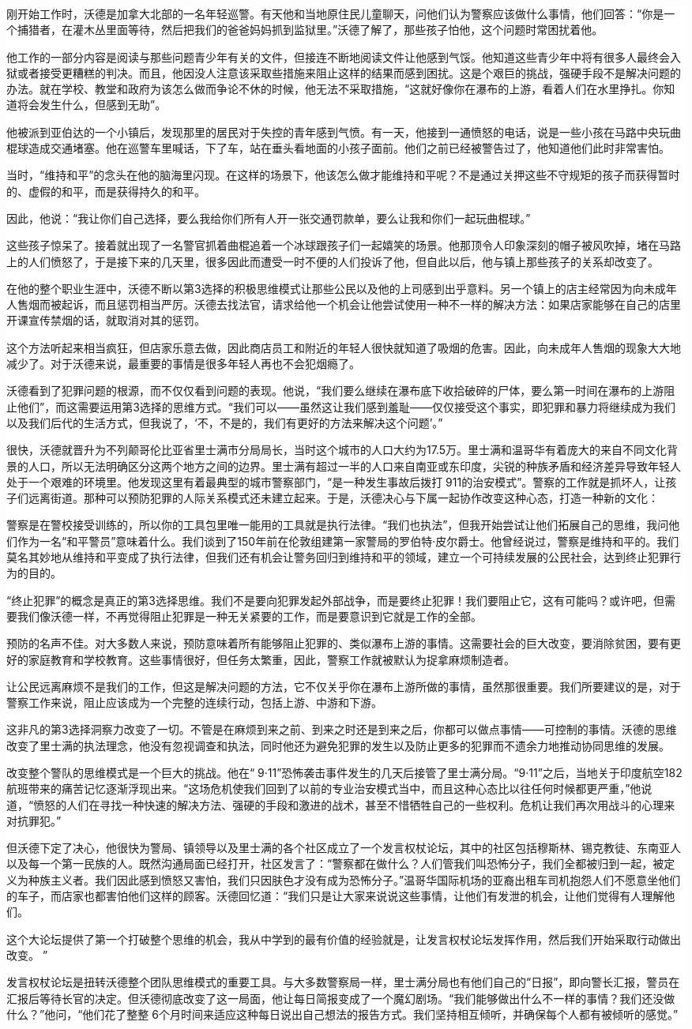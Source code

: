 刚开始工作时，沃德是加拿大北部的一名年轻巡警。有天他和当地原住民儿童聊天，问他们认为警察应该做什么事情，他们回答：“你是一个捕猎者，在灌木丛里面等待，然后把我们的爸爸妈妈抓到监狱里。”沃德了解了，那些孩子怕他，这个问题时常困扰着他。

他工作的一部分内容是阅读与那些问题青少年有关的文件，但接连不断地阅读文件让他感到气馁。他知道这些青少年中将有很多人最终会入狱或者接受更糟糕的判决。而且，他因没人注意该采取些措施来阻止这样的结果而感到困扰。这是个艰巨的挑战，强硬手段不是解决问题的办法。就在学校、教堂和政府为该怎么做而争论不休的时候，他无法不采取措施，“这就好像你在瀑布的上游，看着人们在水里挣扎。你知道将会发生什么，但感到无助”。

他被派到亚伯达的一个小镇后，发现那里的居民对于失控的青年感到气愤。有一天，他接到一通愤怒的电话，说是一些小孩在马路中央玩曲棍球造成交通堵塞。他在巡警车里喊话，下了车，站在垂头看地面的小孩子面前。他们之前已经被警告过了，他知道他们此时非常害怕。

当时，“维持和平”的念头在他的脑海里闪现。在这样的场景下，他该怎么做才能维持和平呢？不是通过关押这些不守规矩的孩子而获得暂时的、虚假的和平，而是获得持久的和平。

因此，他说：“我让你们自己选择，要么我给你们所有人开一张交通罚款单，要么让我和你们一起玩曲棍球。”

这些孩子惊呆了。接着就出现了一名警官抓着曲棍追着一个冰球跟孩子们一起嬉笑的场景。他那顶令人印象深刻的帽子被风吹掉，堵在马路上的人们愤怒了，于是接下来的几天里，很多因此而遭受一时不便的人们投诉了他，但自此以后，他与镇上那些孩子的关系却改变了。

在他的整个职业生涯中，沃德不断以第3选择的积极思维模式让那些公民以及他的上司感到出乎意料。另一个镇上的店主经常因为向未成年人售烟而被起诉，而且惩罚相当严厉。沃德去找法官，请求给他一个机会让他尝试使用一种不一样的解决方法：如果店家能够在自己的店里开课宣传禁烟的话，就取消对其的惩罚。

这个方法听起来相当疯狂，但店家乐意去做，因此商店员工和附近的年轻人很快就知道了吸烟的危害。因此，向未成年人售烟的现象大大地减少了。对于沃德来说，最重要的事情是很多年轻人再也不会犯烟瘾了。

沃德看到了犯罪问题的根源，而不仅仅看到问题的表现。他说，“我们要么继续在瀑布底下收拾破碎的尸体，要么第一时间在瀑布的上游阻止他们”，而这需要运用第3选择的思维方式。“我们可以——虽然这让我们感到羞耻——仅仅接受这个事实，即犯罪和暴力将继续成为我们以及我们后代的生活方式，但我说了，‘不，不是的，我们有更好的方法来解决这个问题’。”

很快，沃德就晋升为不列颠哥伦比亚省里士满市分局局长，当时这个城市的人口大约为17.5万。里士满和温哥华有着庞大的来自不同文化背景的人口，所以无法明确区分这两个地方之间的边界。里士满有超过一半的人口来自南亚或东印度，尖锐的种族矛盾和经济差异导致年轻人处于一个艰难的环境里。他发现这里有着最典型的城市警察部门，“是一种发生事故后拨打 911的治安模式”。警察的工作就是抓坏人，让孩子们远离街道。那种可以预防犯罪的人际关系模式还未建立起来。于是，沃德决心与下属一起协作改变这种心态，打造一种新的文化：


警察是在警校接受训练的，所以你的工具包里唯一能用的工具就是执行法律。“我们也执法”，但我开始尝试让他们拓展自己的思维，我问他们作为一名“和平警员”意味着什么。我们谈到了150年前在伦敦组建第一家警局的罗伯特·皮尔爵士。他曾经说过，警察是维持和平的。我们莫名其妙地从维持和平变成了执行法律，但我们还有机会让警务回归到维持和平的领域，建立一个可持续发展的公民社会，达到终止犯罪行为的目的。




“终止犯罪”的概念是真正的第3选择思维。我们不是要向犯罪发起外部战争，而是要终止犯罪！我们要阻止它，这有可能吗？或许吧，但需要我们像沃德一样，不再觉得阻止犯罪是一种无关紧要的工作，而是要意识到它就是工作的全部。




预防的名声不佳。对大多数人来说，预防意味着所有能够阻止犯罪的、类似瀑布上游的事情。这需要社会的巨大改变，要消除贫困，要有更好的家庭教育和学校教育。这些事情很好，但任务太繁重，因此，警察工作就被默认为捉拿麻烦制造者。

让公民远离麻烦不是我们的工作，但这是解决问题的方法，它不仅关乎你在瀑布上游所做的事情，虽然那很重要。我们所要建议的是，对于警察工作来说，阻止应该成为一个完整的连续行动，包括上游、中游和下游。




这非凡的第3选择洞察力改变了一切。不管是在麻烦到来之前、到来之时还是到来之后，你都可以做点事情——可控制的事情。沃德的思维改变了里士满的执法理念，他没有忽视调查和执法，同时他还为避免犯罪的发生以及防止更多的犯罪而不遗余力地推动协同思维的发展。

改变整个警队的思维模式是一个巨大的挑战。他在“ 9·11”恐怖袭击事件发生的几天后接管了里士满分局。“9·11”之后，当地关于印度航空182航班带来的痛苦记忆逐渐浮现出来。“这场危机使我们回到了以前的专业治安模式当中，而且这种心态比以往任何时候都更严重，”他说道，“愤怒的人们在寻找一种快速的解决方法、强硬的手段和激进的战术，甚至不惜牺牲自己的一些权利。危机让我们再次用战斗的心理来对抗罪犯。”

但沃德下定了决心，他很快为警局、镇领导以及里士满的各个社区成立了一个发言权杖论坛，其中的社区包括穆斯林、锡克教徒、东南亚人以及每一个第一民族的人。既然沟通局面已经打开，社区发言了：“警察都在做什么？人们管我们叫恐怖分子，我们全都被归到一起，被定义为种族主义者。我们因此感到愤怒又害怕，我们只因肤色才没有成为恐怖分子。”温哥华国际机场的亚裔出租车司机抱怨人们不愿意坐他们的车子，而店家也都害怕他们这样的顾客。沃德回忆道：“我们只是让大家来说说这些事情，让他们有发泄的机会，让他们觉得有人理解他们。

这个大论坛提供了第一个打破整个思维的机会，我从中学到的最有价值的经验就是，让发言权杖论坛发挥作用，然后我们开始采取行动做出改变。 ”

发言权杖论坛是扭转沃德整个团队思维模式的重要工具。与大多数警察局一样，里士满分局也有他们自己的“日报”，即向警长汇报，警员在汇报后等待长官的决定。但沃德彻底改变了这一局面，他让每日简报变成了一个魔幻剧场。“我们能够做出什么不一样的事情？我们还没做什么？”他问，“他们花了整整 6个月时间来适应这种每日说出自己想法的报告方式。我们坚持相互倾听，并确保每个人都有被倾听的感觉。”
